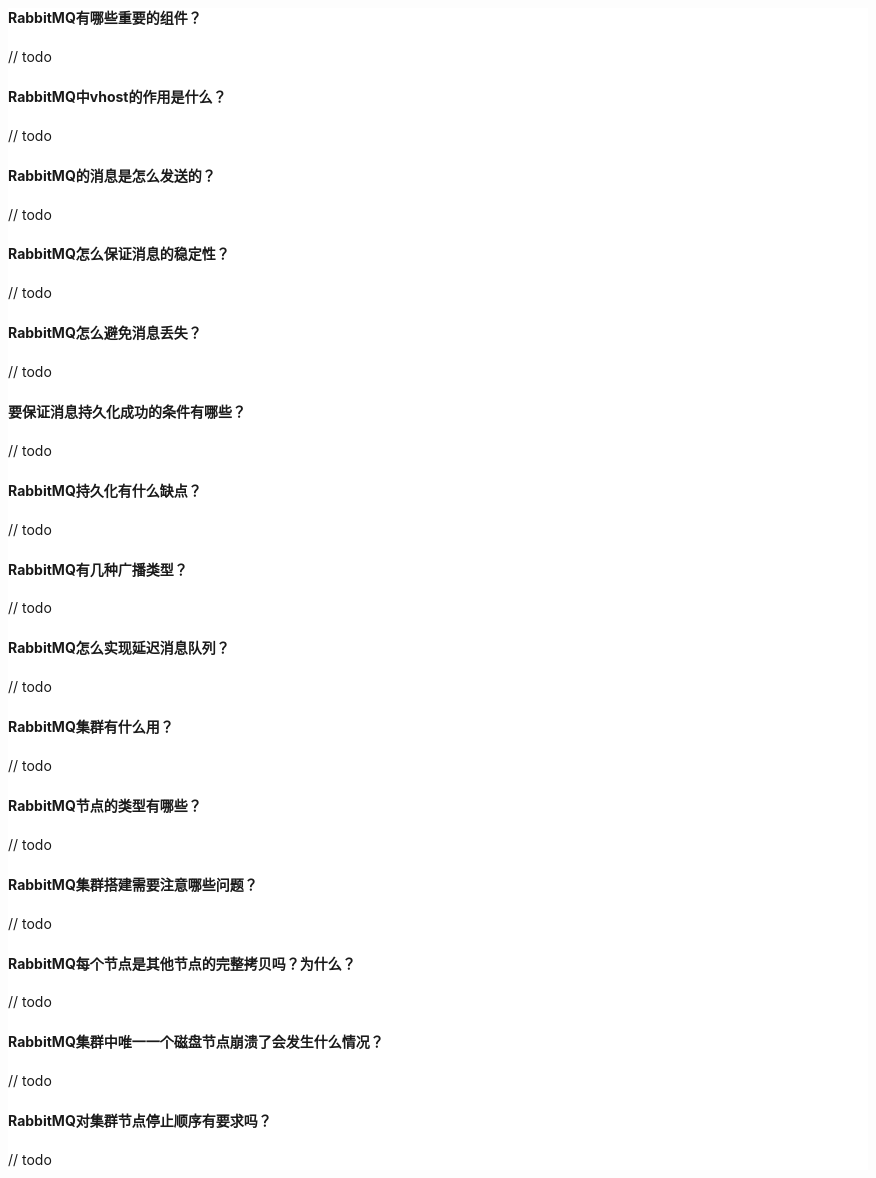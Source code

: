 
#### RabbitMQ有哪些重要的组件？
// todo


#### RabbitMQ中vhost的作用是什么？
// todo


#### RabbitMQ的消息是怎么发送的？
// todo


#### RabbitMQ怎么保证消息的稳定性？
// todo


#### RabbitMQ怎么避免消息丢失？
// todo


#### 要保证消息持久化成功的条件有哪些？
// todo


#### RabbitMQ持久化有什么缺点？
// todo


#### RabbitMQ有几种广播类型？
// todo


#### RabbitMQ怎么实现延迟消息队列？
// todo


#### RabbitMQ集群有什么用？
// todo


#### RabbitMQ节点的类型有哪些？
// todo


#### RabbitMQ集群搭建需要注意哪些问题？
// todo


#### RabbitMQ每个节点是其他节点的完整拷贝吗？为什么？
// todo


#### RabbitMQ集群中唯一一个磁盘节点崩溃了会发生什么情况？
// todo


#### RabbitMQ对集群节点停止顺序有要求吗？
// todo
